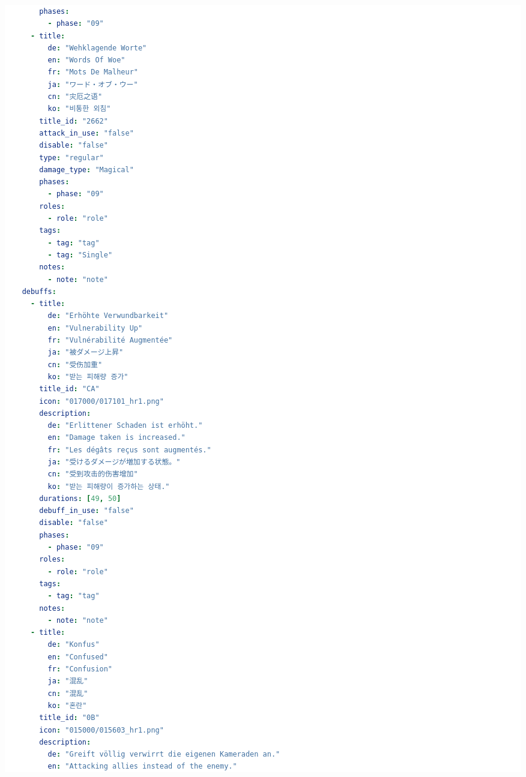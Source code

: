 ```yaml
        phases:
          - phase: "09"
      - title:
          de: "Wehklagende Worte"
          en: "Words Of Woe"
          fr: "Mots De Malheur"
          ja: "ワード・オブ・ウー"
          cn: "灾厄之语"
          ko: "비통한 외침"
        title_id: "2662"
        attack_in_use: "false"
        disable: "false"
        type: "regular"
        damage_type: "Magical"
        phases:
          - phase: "09"
        roles:
          - role: "role"
        tags:
          - tag: "tag"
          - tag: "Single"
        notes:
          - note: "note"
    debuffs:
      - title:
          de: "Erhöhte Verwundbarkeit"
          en: "Vulnerability Up"
          fr: "Vulnérabilité Augmentée"
          ja: "被ダメージ上昇"
          cn: "受伤加重"
          ko: "받는 피해량 증가"
        title_id: "CA"
        icon: "017000/017101_hr1.png"
        description:
          de: "Erlittener Schaden ist erhöht."
          en: "Damage taken is increased."
          fr: "Les dégâts reçus sont augmentés."
          ja: "受けるダメージが増加する状態。"
          cn: "受到攻击的伤害增加"
          ko: "받는 피해량이 증가하는 상태."
        durations: [49, 50]
        debuff_in_use: "false"
        disable: "false"
        phases:
          - phase: "09"
        roles:
          - role: "role"
        tags:
          - tag: "tag"
        notes:
          - note: "note"
      - title:
          de: "Konfus"
          en: "Confused"
          fr: "Confusion"
          ja: "混乱"
          cn: "混乱"
          ko: "혼란"
        title_id: "0B"
        icon: "015000/015603_hr1.png"
        description:
          de: "Greift völlig verwirrt die eigenen Kameraden an."
          en: "Attacking allies instead of the enemy."
```